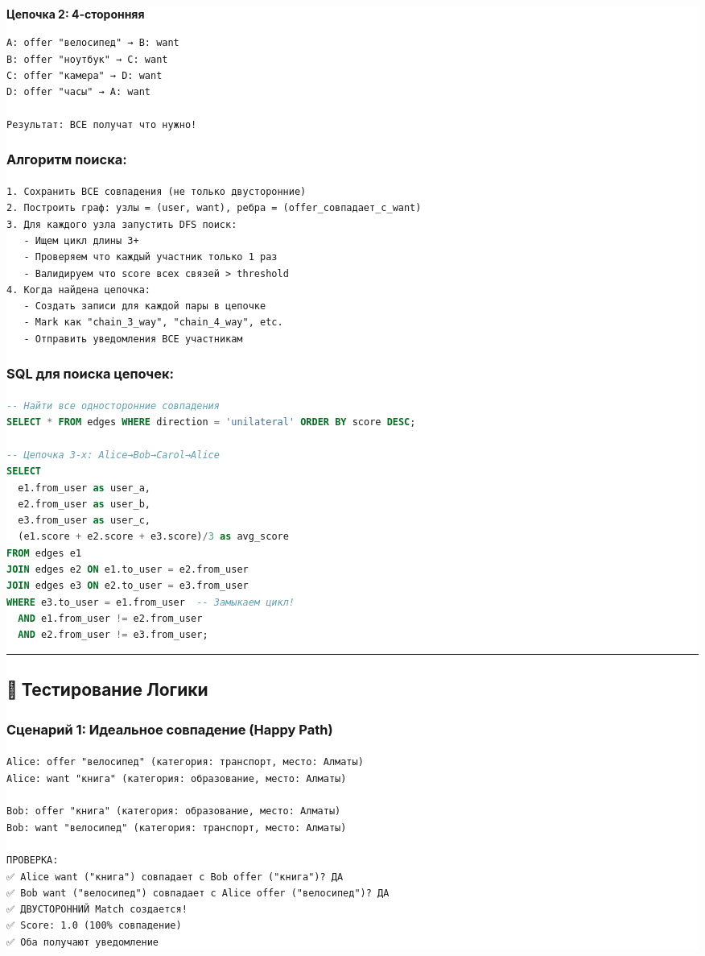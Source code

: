 **Цепочка 2: 4-сторонняя**
```
A: offer "велосипед" → B: want
B: offer "ноутбук" → C: want
C: offer "камера" → D: want
D: offer "часы" → A: want

Результат: ВСЕ получат что нужно!
```

### Алгоритм поиска:

```
1. Сохранить ВСЕ совпадения (не только двусторонние)
2. Построить граф: узлы = (user, want), ребра = (offer_совпадает_с_want)
3. Для каждого узла запустить DFS поиск:
   - Ищем цикл длины 3+ 
   - Проверяем что каждый участник только 1 раз
   - Валидируем что score всех связей > threshold
4. Когда найдена цепочка:
   - Создать записи для каждой пары в цепочке
   - Mark как "chain_3_way", "chain_4_way", etc.
   - Отправить уведомления ВСЕ участникам
```

### SQL для поиска цепочек:

```sql
-- Найти все односторонние совпадения
SELECT * FROM edges WHERE direction = 'unilateral' ORDER BY score DESC;

-- Цепочка 3-х: Alice→Bob→Carol→Alice
SELECT 
  e1.from_user as user_a,
  e2.from_user as user_b, 
  e3.from_user as user_c,
  (e1.score + e2.score + e3.score)/3 as avg_score
FROM edges e1
JOIN edges e2 ON e1.to_user = e2.from_user
JOIN edges e3 ON e2.to_user = e3.from_user
WHERE e3.to_user = e1.from_user  -- Замыкаем цикл!
  AND e1.from_user != e2.from_user 
  AND e2.from_user != e3.from_user;
```

---

## 🧪 Тестирование Логики

### Сценарий 1: Идеальное совпадение (Happy Path)

```
Alice: offer "велосипед" (категория: транспорт, место: Алматы)
Alice: want "книга" (категория: образование, место: Алматы)

Bob: offer "книга" (категория: образование, место: Алматы)
Bob: want "велосипед" (категория: транспорт, место: Алматы)

ПРОВЕРКА:
✅ Alice want ("книга") совпадает с Bob offer ("книга")? ДА
✅ Bob want ("велосипед") совпадает с Alice offer ("велосипед")? ДА
✅ ДВУСТОРОННИЙ Match создается!
✅ Score: 1.0 (100% совпадение)
✅ Оба получают уведомление
```
